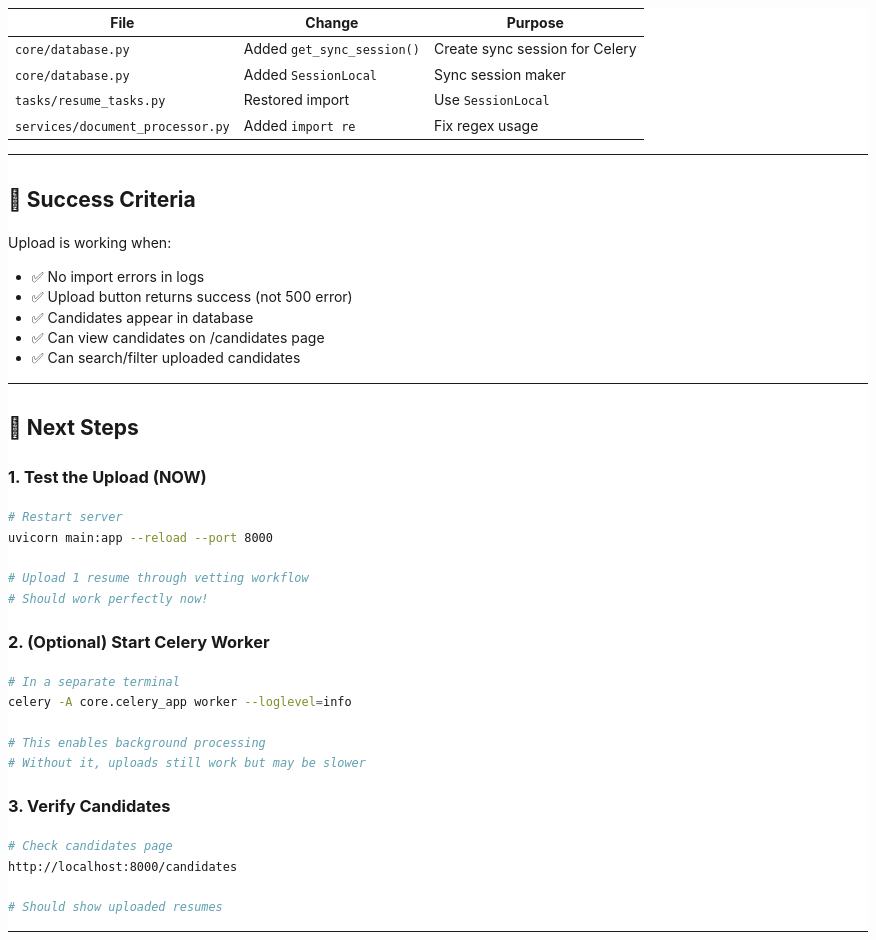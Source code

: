 | File | Change | Purpose |
|------|--------|---------|
| `core/database.py` | Added `get_sync_session()` | Create sync session for Celery |
| `core/database.py` | Added `SessionLocal` | Sync session maker |
| `tasks/resume_tasks.py` | Restored import | Use `SessionLocal` |
| `services/document_processor.py` | Added `import re` | Fix regex usage |

---

## 🎉 Success Criteria

Upload is working when:
- ✅ No import errors in logs
- ✅ Upload button returns success (not 500 error)
- ✅ Candidates appear in database
- ✅ Can view candidates on /candidates page
- ✅ Can search/filter uploaded candidates

---

## 🚀 Next Steps

### 1. Test the Upload (NOW)
```bash
# Restart server
uvicorn main:app --reload --port 8000

# Upload 1 resume through vetting workflow
# Should work perfectly now!
```

### 2. (Optional) Start Celery Worker
```bash
# In a separate terminal
celery -A core.celery_app worker --loglevel=info

# This enables background processing
# Without it, uploads still work but may be slower
```

### 3. Verify Candidates
```bash
# Check candidates page
http://localhost:8000/candidates

# Should show uploaded resumes
```

---
